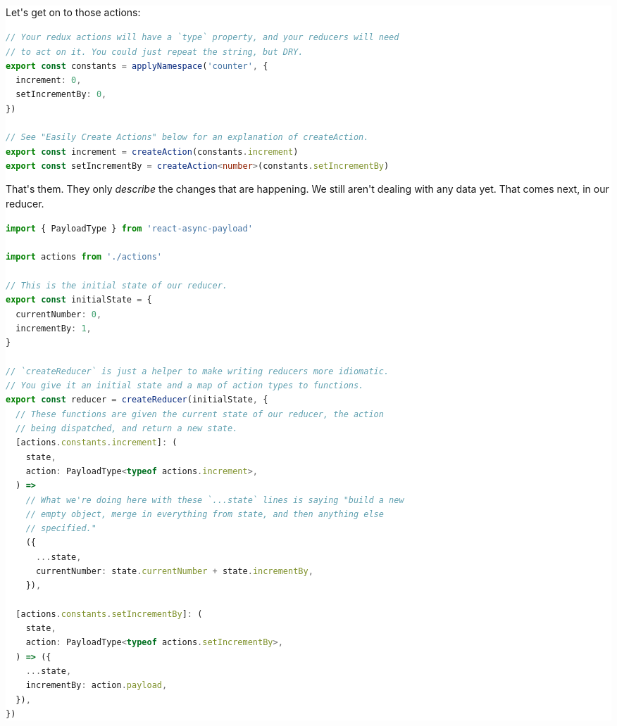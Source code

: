 Let's get on to those actions:

```typescript
// Your redux actions will have a `type` property, and your reducers will need
// to act on it. You could just repeat the string, but DRY.
export const constants = applyNamespace('counter', {
  increment: 0,
  setIncrementBy: 0,
})

// See "Easily Create Actions" below for an explanation of createAction.
export const increment = createAction(constants.increment)
export const setIncrementBy = createAction<number>(constants.setIncrementBy)
```

That's them. They only _describe_ the changes that are happening. We still aren't dealing with any data yet. That comes next, in our reducer.

```typescript
import { PayloadType } from 'react-async-payload'

import actions from './actions'

// This is the initial state of our reducer.
export const initialState = {
  currentNumber: 0,
  incrementBy: 1,
}

// `createReducer` is just a helper to make writing reducers more idiomatic.
// You give it an initial state and a map of action types to functions.
export const reducer = createReducer(initialState, {
  // These functions are given the current state of our reducer, the action
  // being dispatched, and return a new state.
  [actions.constants.increment]: (
    state,
    action: PayloadType<typeof actions.increment>,
  ) =>
    // What we're doing here with these `...state` lines is saying "build a new
    // empty object, merge in everything from state, and then anything else
    // specified."
    ({
      ...state,
      currentNumber: state.currentNumber + state.incrementBy,
    }),

  [actions.constants.setIncrementBy]: (
    state,
    action: PayloadType<typeof actions.setIncrementBy>,
  ) => ({
    ...state,
    incrementBy: action.payload,
  }),
})
```
